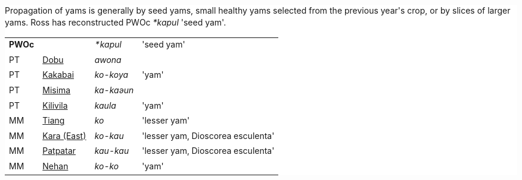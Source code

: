 </tr>
</table>




<a id="p-131"></a>

Propagation of yams is generally by seed yams, small healthy yams selected from the previous year's crop, or by slices of larger yams. Ross has reconstructed PWOc _&ast;kapul_ 'seed yam'.

<table id="1-5-8-1-131-PWOc-kapul-a">
<tr>
<td><strong>PWOc</strong></td><td> </td>
<td>
<i>&ast;kapul</i>
</td>
<td>
'<span>seed yam</span>'</td>
</tr>
<tr>
<td>PT</td><td><a href="../languages/dobu">Dobu</a></td><td><i>awona</i></td>
<td>
</td>
</tr>
<tr>
<td>PT</td><td><a href="../languages/kakabai">Kakabai</a></td><td><i>ko-koya</i></td>
<td>
'<span>yam</span>'</td>
</tr>
<tr>
<td>PT</td><td><a href="../languages/misima">Misima</a></td><td><i>ka-kaəun</i></td>
<td>
</td>
</tr>
<tr>
<td>PT</td><td><a href="../languages/kilivila">Kilivila</a></td><td><i>kaula</i></td>
<td>
'<span>yam</span>'</td>
</tr>
<tr>
<td>MM</td><td><a href="../languages/tiang">Tiang</a></td><td><i>ko</i></td>
<td>
'<span>lesser yam</span>'</td>
</tr>
<tr>
<td>MM</td><td><a href="../languages/karaeast">Kara (East)</a></td><td><i>ko-kau</i></td>
<td>
'<span>lesser yam, Dioscorea esculenta</span>'</td>
</tr>
<tr>
<td>MM</td><td><a href="../languages/patpatar">Patpatar</a></td><td><i>kau-kau</i></td>
<td>
'<span>lesser yam, Dioscorea esculenta</span>'</td>
</tr>
<tr>
<td>MM</td><td><a href="../languages/nehan">Nehan</a></td><td><i>ko-ko</i></td>
<td>
'<span>yam</span>'</td>
</tr>
</table>
